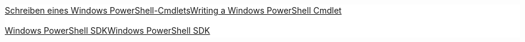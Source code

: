 [<span data-ttu-id="6d99d-247">Schreiben eines Windows PowerShell-Cmdlets</span><span class="sxs-lookup"><span data-stu-id="6d99d-247">Writing a Windows PowerShell Cmdlet</span></span>](./writing-a-windows-powershell-cmdlet.md)

[<span data-ttu-id="6d99d-248">Windows PowerShell SDK</span><span class="sxs-lookup"><span data-stu-id="6d99d-248">Windows PowerShell SDK</span></span>](../windows-powershell-reference.md)
